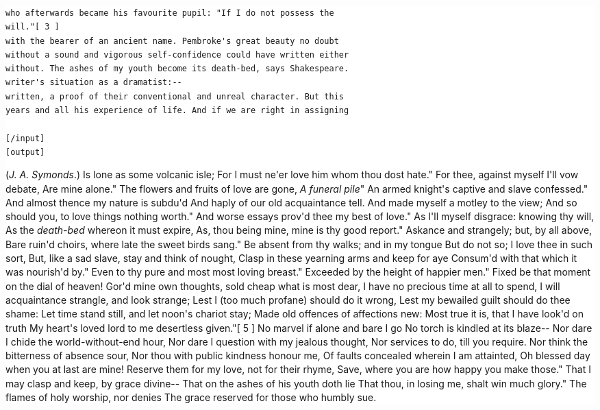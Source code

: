 ```
who afterwards became his favourite pupil: "If I do not possess the
will."[ 3 ]
with the bearer of an ancient name. Pembroke's great beauty no doubt
without a sound and vigorous self-confidence could have written either
without. The ashes of my youth become its death-bed, says Shakespeare.
writer's situation as a dramatist:--
written, a proof of their conventional and unreal character. But this
years and all his experience of life. And if we are right in assigning

[/input]
[output]
```
(_J. A. Symonds_.)
          Is lone as some volcanic isle;
        For I must ne'er love him whom thou dost hate."
        For thee, against myself I'll vow debate,
       Are mine alone."
       The flowers and fruits of love are gone,
       _A funeral pile_"
     An armed knight's captive and slave confessed."
     And almost thence my nature is subdu'd
     And haply of our old acquaintance tell.
     And made myself a motley to the view;
     And so should you, to love things nothing worth."
     And worse essays prov'd thee my best of love."
     As I'll myself disgrace: knowing thy will,
     As the _death-bed_ whereon it must expire,
     As, thou being mine, mine is thy good report."
     Askance and strangely; but, by all above,
     Bare ruin'd choirs, where late the sweet birds sang."
     Be absent from thy walks; and in my tongue
     But do not so; I love thee in such sort,
     But, like a sad slave, stay and think of nought,
     Clasp in these yearning arms and keep for aye
     Consum'd with that which it was nourish'd by."
     Even to thy pure and most most loving breast."
     Exceeded by the height of happier men."
     Fixed be that moment on the dial of heaven!
     Gor'd mine own thoughts, sold cheap what is most dear,
     I have no precious time at all to spend,
     I will acquaintance strangle, and look strange;
     Lest I (too much profane) should do it wrong,
     Lest my bewailed guilt should do thee shame:
     Let time stand still, and let noon's chariot stay;
     Made old offences of affections new:
     Most true it is, that I have look'd on truth
     My heart's loved lord to me desertless given."[ 5 ]
     No marvel if alone and bare I go
     No torch is kindled at its blaze--
     Nor dare I chide the world-without-end hour,
     Nor dare I question with my jealous thought,
     Nor services to do, till you require.
     Nor think the bitterness of absence sour,
     Nor thou with public kindness honour me,
     Of faults concealed wherein I am attainted,
     Oh blessed day when you at last are mine!
     Reserve them for my love, not for their rhyme,
     Save, where you are how happy you make those."
     That I may clasp and keep, by grace divine--
     That on the ashes of his youth doth lie
     That thou, in losing me, shalt win much glory."
     The flames of holy worship, nor denies
     The grace reserved for those who humbly sue.